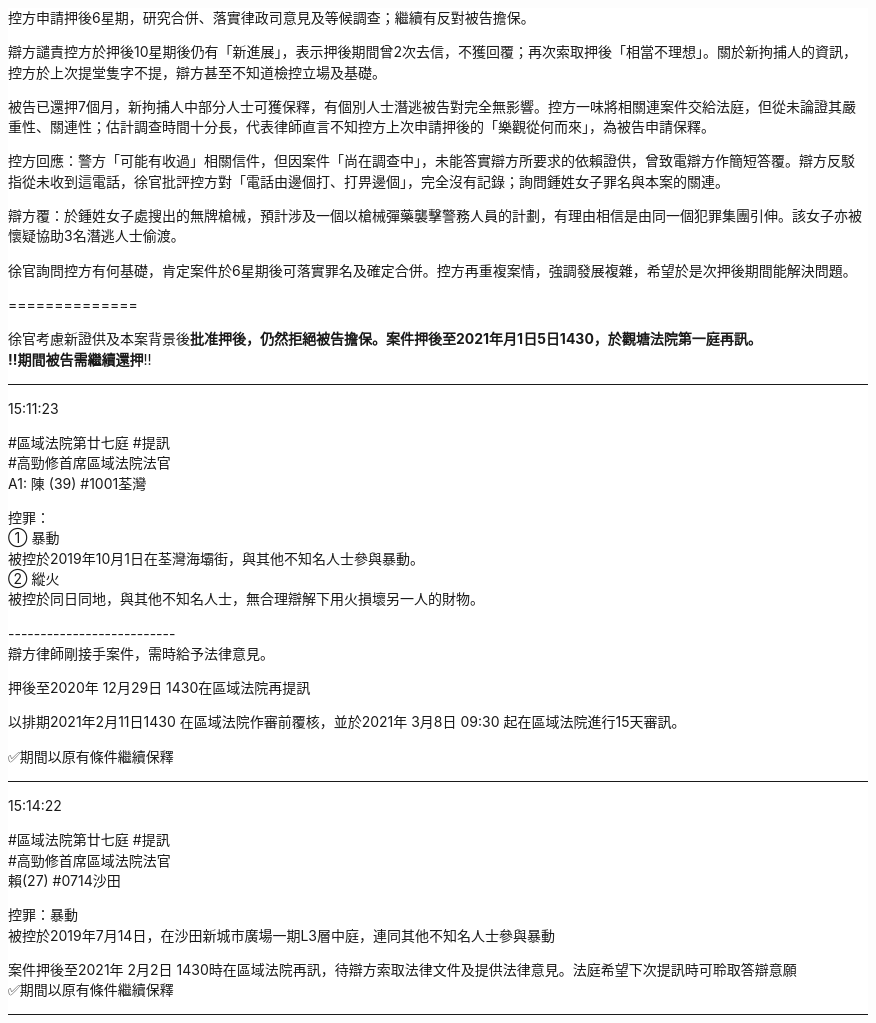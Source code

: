 控方申請押後6星期，研究合併、落實律政司意見及等候調查；繼續有反對被告擔保。  
  
辯方譴責控方於押後10星期後仍有「新進展」，表示押後期間曾2次去信，不獲回覆；再次索取押後「相當不理想」。關於新拘捕人的資訊，控方於上次提堂隻字不提，辯方甚至不知道檢控立場及基礎。  
  
被告已還押7個月，新拘捕人中部分人士可獲保釋，有個別人士潛逃被告對完全無影響。控方一味將相關連案件交給法庭，但從未論證其嚴重性、關連性；估計調查時間十分長，代表律師直言不知控方上次申請押後的「樂觀從何而來」，為被告申請保釋。  
  
控方回應：警方「可能有收過」相關信件，但因案件「尚在調查中」，未能答實辯方所要求的依賴證供，曾致電辯方作簡短答覆。辯方反駁指從未收到這電話，徐官批評控方對「電話由邊個打、打畀邊個」，完全沒有記錄；詢問鍾姓女子罪名與本案的關連。  
  
辯方覆：於鍾姓女子處搜出的無牌槍械，預計涉及一個以槍械彈藥襲擊警務人員的計劃，有理由相信是由同一個犯罪集團引伸。該女子亦被懷疑協助3名潛逃人士偷渡。  
  
徐官詢問控方有何基礎，肯定案件於6星期後可落實罪名及確定合併。控方再重複案情，強調發展複雜，希望於是次押後期間能解決問題。  
  
\==============  
  
徐官考慮新證供及本案背景後**批准押後，仍然拒絕被告擔保。**案件押後至2021年月1日5日1430，於觀塘法院第一庭再訊。  
‼️**期間被告需繼續還押**‼️

---
      
15:11:23



\#區域法院第廿七庭 \#提訊  
\#高勁修首席區域法院法官  
A1: 陳 (39) \#1001荃灣   
  
控罪：  
① 暴動  
被控於2019年10月1日在荃灣海壩街，與其他不知名人士參與暴動。  
② 縱火  
被控於同日同地，與其他不知名人士，無合理辯解下用火損壞另一人的財物。  
  
\--------------------------  
辯方律師剛接手案件，需時給予法律意見。  
  
押後至2020年 12月29日 1430在區域法院再提訊  
  
以排期2021年2月11日1430 在區域法院作審前覆核，並於2021年 3月8日 09:30 起在區域法院進行15天審訊。  
  
✅期間以原有條件繼續保釋

---
      
15:14:22



\#區域法院第廿七庭 \#提訊  
\#高勁修首席區域法院法官  
賴(27) \#0714沙田  
  
控罪：暴動  
被控於2019年7月14日，在沙田新城市廣場一期L3層中庭，連同其他不知名人士參與暴動  
  
案件押後至2021年 2月2日 1430時在區域法院再訊，待辯方索取法律文件及提供法律意見。法庭希望下次提訊時可聆取答辯意願  
✅期間以原有條件繼續保釋

---
      